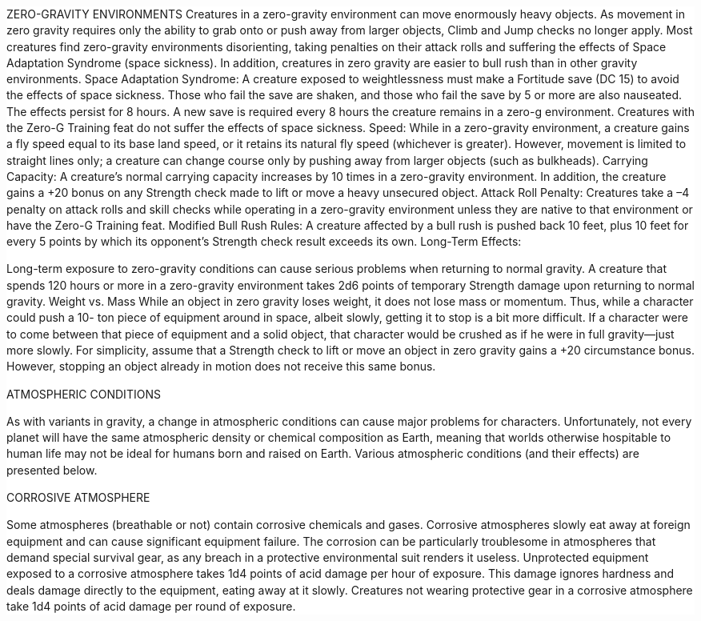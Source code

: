 ZERO-GRAVITY ENVIRONMENTS
Creatures in a zero-gravity environment can move enormously heavy objects. As movement in zero gravity requires only the ability to grab onto or push away from larger objects, Climb and Jump checks no longer apply.
Most creatures find zero-gravity environments disorienting, taking penalties on their attack rolls and suffering the effects of Space Adaptation Syndrome (space sickness). In addition, creatures in zero gravity are easier to bull rush than in other gravity environments.
Space Adaptation Syndrome: A creature exposed to weightlessness must make a Fortitude save (DC 15) to avoid the effects of space sickness. Those who fail the save are shaken, and those who fail the save by 5 or more are also nauseated. The effects persist for 8 hours. A new save is required every 8 hours the creature remains in a zero-g environment. Creatures with the Zero-G Training feat do not suffer the effects of space sickness.
Speed: While in a zero-gravity environment, a creature gains a fly speed equal to its base land speed, or it retains its natural fly speed (whichever is greater). However, movement is limited to straight lines only; a creature can change course only by pushing away from larger objects (such as bulkheads).
Carrying Capacity: A creature’s normal carrying capacity increases by 10 times in a zero-gravity environment. In addition, the creature gains a +20 bonus on any Strength check made to lift or move a heavy unsecured object.
Attack Roll Penalty: Creatures take a –4 penalty on attack rolls and skill checks while operating in a zero-gravity environment unless they are native to that environment or have the Zero-G Training feat.
Modified Bull Rush Rules: A creature affected by a bull rush is pushed back 10 feet, plus 10 feet for every 5 points by which its opponent’s Strength check result exceeds its own.
Long-Term Effects:

Long-term exposure to zero-gravity conditions can cause serious problems when returning to normal gravity. A creature that spends 120 hours or more in a zero-gravity environment takes 2d6 points of temporary Strength damage upon returning to normal gravity.
Weight vs. Mass
While an object in zero gravity loses weight, it does not lose mass or momentum. Thus, while a character could push a 10- ton piece of equipment around in space, albeit slowly, getting it to stop is a bit more difficult. If a character were to come between that piece of equipment and a solid object, that character would be crushed as if he were in full gravity—just more slowly.
For simplicity, assume that a Strength check to lift or move an object in zero gravity gains a +20 circumstance bonus. However, stopping an object already in motion does not receive this same bonus.

ATMOSPHERIC CONDITIONS


As with variants in gravity, a change in atmospheric conditions can cause major problems for characters. Unfortunately, not every planet will have the same atmospheric density or chemical composition as Earth, meaning that worlds otherwise hospitable to human life may not be ideal for humans born and raised on Earth.
Various atmospheric conditions (and their effects) are presented below.

CORROSIVE ATMOSPHERE


Some atmospheres (breathable or not) contain corrosive chemicals and gases. Corrosive atmospheres slowly eat away at foreign equipment and can cause significant equipment failure. The corrosion can be particularly troublesome in atmospheres that demand special survival gear, as any breach in a protective environmental suit renders it useless. Unprotected equipment exposed to a corrosive atmosphere takes 1d4 points of acid damage per hour of exposure. This damage ignores hardness and deals damage directly to the equipment, eating away at it slowly.
Creatures not wearing protective gear in a corrosive atmosphere take 1d4 points of acid damage per round of exposure.
